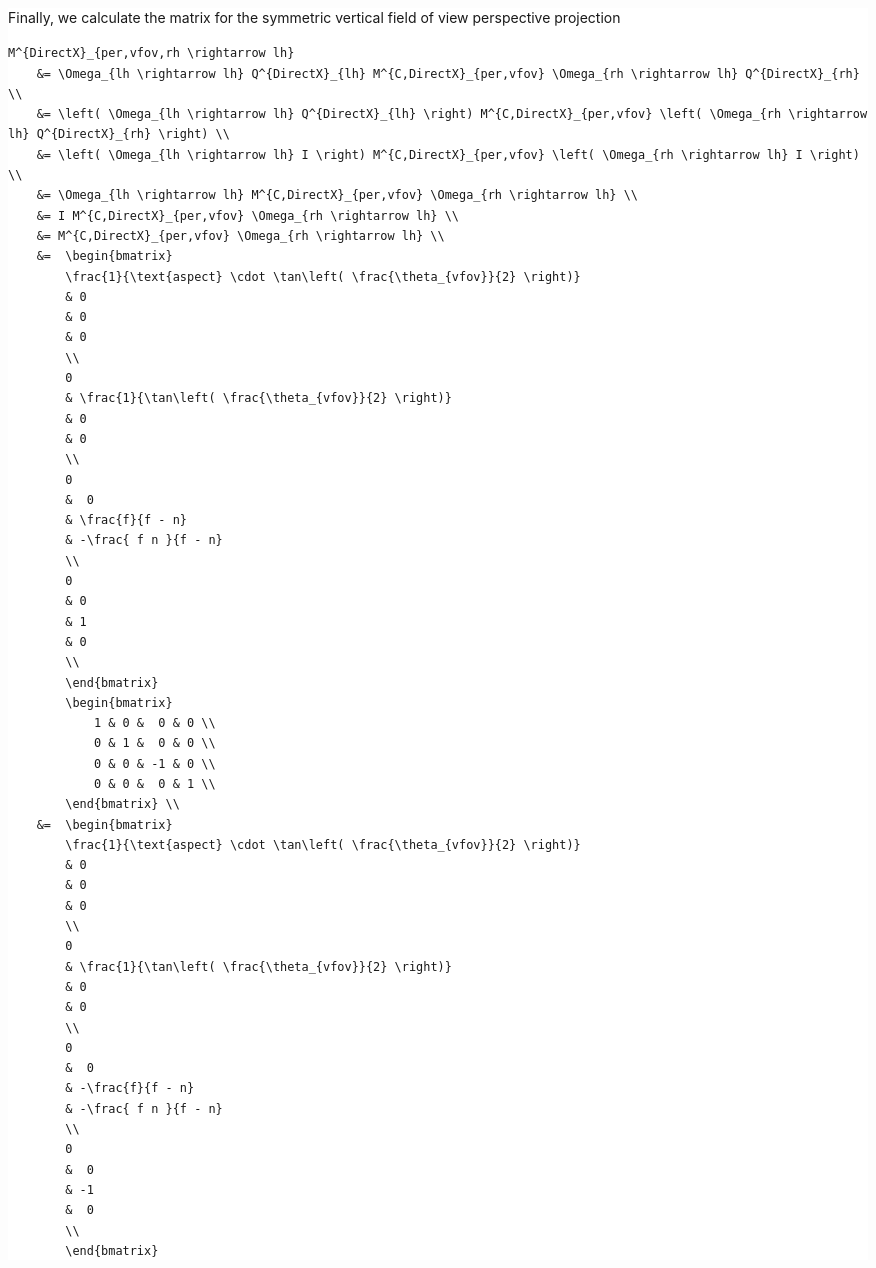 Finally, we calculate the matrix for the symmetric vertical field of view perspective projection

```{math}
M^{DirectX}_{per,vfov,rh \rightarrow lh} 
    &= \Omega_{lh \rightarrow lh} Q^{DirectX}_{lh} M^{C,DirectX}_{per,vfov} \Omega_{rh \rightarrow lh} Q^{DirectX}_{rh} \\
    &= \left( \Omega_{lh \rightarrow lh} Q^{DirectX}_{lh} \right) M^{C,DirectX}_{per,vfov} \left( \Omega_{rh \rightarrow lh} Q^{DirectX}_{rh} \right) \\
    &= \left( \Omega_{lh \rightarrow lh} I \right) M^{C,DirectX}_{per,vfov} \left( \Omega_{rh \rightarrow lh} I \right) \\
    &= \Omega_{lh \rightarrow lh} M^{C,DirectX}_{per,vfov} \Omega_{rh \rightarrow lh} \\
    &= I M^{C,DirectX}_{per,vfov} \Omega_{rh \rightarrow lh} \\
    &= M^{C,DirectX}_{per,vfov} \Omega_{rh \rightarrow lh} \\
    &=  \begin{bmatrix}
        \frac{1}{\text{aspect} \cdot \tan\left( \frac{\theta_{vfov}}{2} \right)} 
        & 0 
        & 0
        & 0 
        \\
        0 
        & \frac{1}{\tan\left( \frac{\theta_{vfov}}{2} \right)}
        & 0
        & 0 
        \\
        0 
        &  0 
        & \frac{f}{f - n}
        & -\frac{ f n }{f - n}
        \\
        0 
        & 0 
        & 1 
        & 0
        \\
        \end{bmatrix}
        \begin{bmatrix}
            1 & 0 &  0 & 0 \\
            0 & 1 &  0 & 0 \\
            0 & 0 & -1 & 0 \\
            0 & 0 &  0 & 1 \\
        \end{bmatrix} \\
    &=  \begin{bmatrix}
        \frac{1}{\text{aspect} \cdot \tan\left( \frac{\theta_{vfov}}{2} \right)} 
        & 0 
        & 0
        & 0 
        \\
        0 
        & \frac{1}{\tan\left( \frac{\theta_{vfov}}{2} \right)}
        & 0
        & 0
        \\
        0 
        &  0 
        & -\frac{f}{f - n}
        & -\frac{ f n }{f - n}
        \\
        0 
        &  0 
        & -1 
        &  0
        \\
        \end{bmatrix}
```
